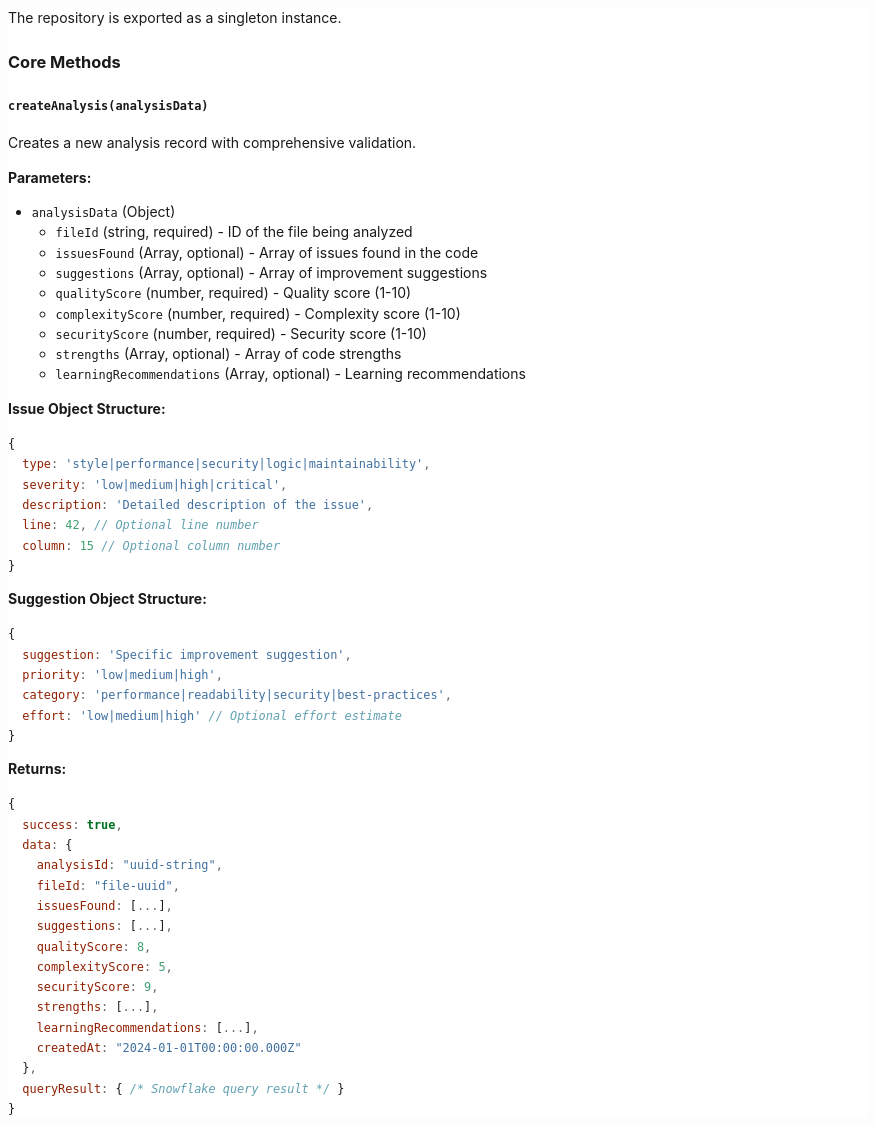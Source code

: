 The repository is exported as a singleton instance.

### Core Methods

#### `createAnalysis(analysisData)`

Creates a new analysis record with comprehensive validation.

**Parameters:**
- `analysisData` (Object)
  - `fileId` (string, required) - ID of the file being analyzed
  - `issuesFound` (Array, optional) - Array of issues found in the code
  - `suggestions` (Array, optional) - Array of improvement suggestions
  - `qualityScore` (number, required) - Quality score (1-10)
  - `complexityScore` (number, required) - Complexity score (1-10)
  - `securityScore` (number, required) - Security score (1-10)
  - `strengths` (Array, optional) - Array of code strengths
  - `learningRecommendations` (Array, optional) - Learning recommendations

**Issue Object Structure:**
```javascript
{
  type: 'style|performance|security|logic|maintainability',
  severity: 'low|medium|high|critical',
  description: 'Detailed description of the issue',
  line: 42, // Optional line number
  column: 15 // Optional column number
}
```

**Suggestion Object Structure:**
```javascript
{
  suggestion: 'Specific improvement suggestion',
  priority: 'low|medium|high',
  category: 'performance|readability|security|best-practices',
  effort: 'low|medium|high' // Optional effort estimate
}
```

**Returns:**
```javascript
{
  success: true,
  data: {
    analysisId: "uuid-string",
    fileId: "file-uuid",
    issuesFound: [...],
    suggestions: [...],
    qualityScore: 8,
    complexityScore: 5,
    securityScore: 9,
    strengths: [...],
    learningRecommendations: [...],
    createdAt: "2024-01-01T00:00:00.000Z"
  },
  queryResult: { /* Snowflake query result */ }
}
```
